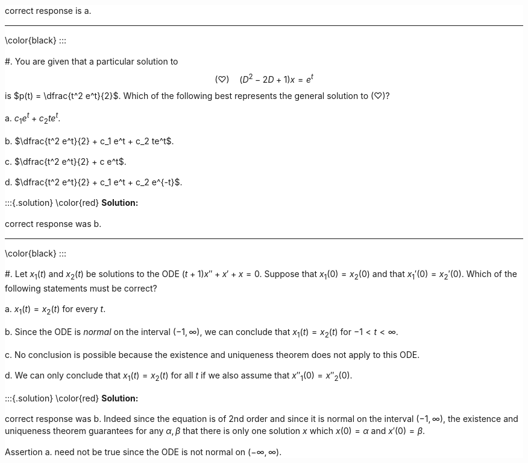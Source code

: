    correct response is a.
   
   -----
   
   \color{black}
   :::



#. You are given that a particular solution to
   $$(\heartsuit) \quad (D^2-2D +1)x = e^t$$ is $p(t) = \dfrac{t^2
   e^t}{2}$. Which of the following best represents the general
   solution to $(\heartsuit)$?
   
   a. $c_1 e^t + c_2 te^t$.
   
   b. $\dfrac{t^2 e^t}{2} + c_1 e^t + c_2 te^t$.
   
   c. $\dfrac{t^2 e^t}{2} + c e^t$.
   
   d. $\dfrac{t^2 e^t}{2} + c_1 e^t + c_2 e^{-t}$.
   
   
   :::{.solution}
   \color{red}
   **Solution:**
      
   correct response was b.
   
   -----
   
   \color{black}
   :::
   

#. Let $x_1(t)$ and $x_2(t)$ be solutions to the ODE
   $(t+1)x'' + x' + x = 0$. Suppose that $x_1(0) = x_2(0)$ and that
   $x_1'(0) = x_2'(0)$. Which of the following statements must be correct?
   
   a.  $x_1(t) = x_2(t)$ for every $t$.
   
   b. Since the ODE is *normal* on the interval $(-1,\infty)$, we can
      conclude that $x_1(t) = x_2(t)$ for $-1 < t < \infty$.

   c. No conclusion is possible because the existence and uniqueness
      theorem does not apply to this ODE.
	  
   d. We can only conclude that $x_1(t) = x_2(t)$ for all $t$ if we also
      assume that $x''_1(0) = x''_2(0)$.

   :::{.solution}
   \color{red}
   **Solution:**
      
   correct response was b.  Indeed since the equation is of 2nd order
   and since it is normal on the interval $(-1,\infty)$, the
   existence and uniqueness theorem guarantees for any $\alpha,\beta$
   that there is only one solution $x$ which $x(0) = \alpha$ and
   $x'(0) = \beta$.
   
   Assertion a. need not be true since the ODE is not normal on $(-\infty,\infty)$.
   